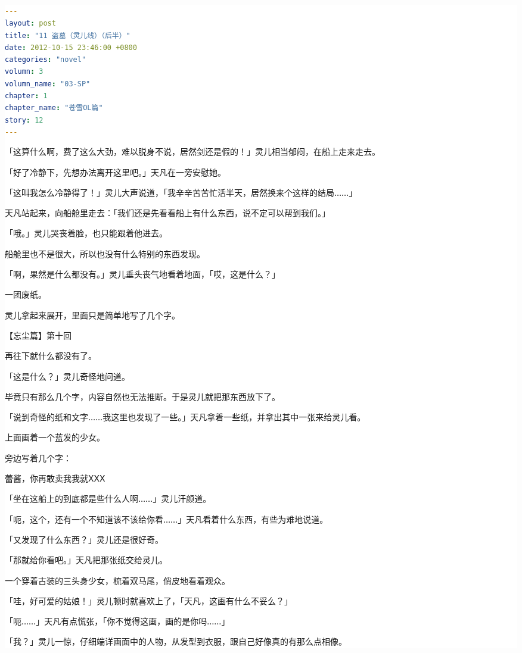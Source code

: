 ```yaml
---
layout: post
title: "11 盗墓（灵儿线）（后半）"
date: 2012-10-15 23:46:00 +0800
categories: "novel"
volumn: 3
volumn_name: "03-SP"
chapter: 1
chapter_name: "苍雪OL篇"
story: 12
---
```

「这算什么啊，费了这么大劲，难以脱身不说，居然剑还是假的！」灵儿相当郁闷，在船上走来走去。

「好了冷静下，先想办法离开这里吧。」天凡在一旁安慰她。

「这叫我怎么冷静得了！」灵儿大声说道，「我辛辛苦苦忙活半天，居然换来个这样的结局……」

天凡站起来，向船舱里走去：「我们还是先看看船上有什么东西，说不定可以帮到我们。」

「哦。」灵儿哭丧着脸，也只能跟着他进去。

船舱里也不是很大，所以也没有什么特别的东西发现。

「啊，果然是什么都没有。」灵儿垂头丧气地看着地面，「哎，这是什么？」

一团废纸。

灵儿拿起来展开，里面只是简单地写了几个字。

【忘尘篇】第十回

再往下就什么都没有了。

「这是什么？」灵儿奇怪地问道。

毕竟只有那么几个字，内容自然也无法推断。于是灵儿就把那东西放下了。

「说到奇怪的纸和文字……我这里也发现了一些。」天凡拿着一些纸，并拿出其中一张来给灵儿看。

上面画着一个蓝发的少女。

旁边写着几个字：

蕾酱，你再敢卖我我就XXX

「坐在这船上的到底都是些什么人啊……」灵儿汗颜道。

「呃，这个，还有一个不知道该不该给你看……」天凡看着什么东西，有些为难地说道。

「又发现了什么东西？」灵儿还是很好奇。

「那就给你看吧。」天凡把那张纸交给灵儿。

一个穿着古装的三头身少女，梳着双马尾，俏皮地看着观众。

「哇，好可爱的姑娘！」灵儿顿时就喜欢上了，「天凡，这画有什么不妥么？」

「呃……」天凡有点慌张，「你不觉得这画，画的是你吗……」

「我？」灵儿一惊，仔细端详画面中的人物，从发型到衣服，跟自己好像真的有那么点相像。
